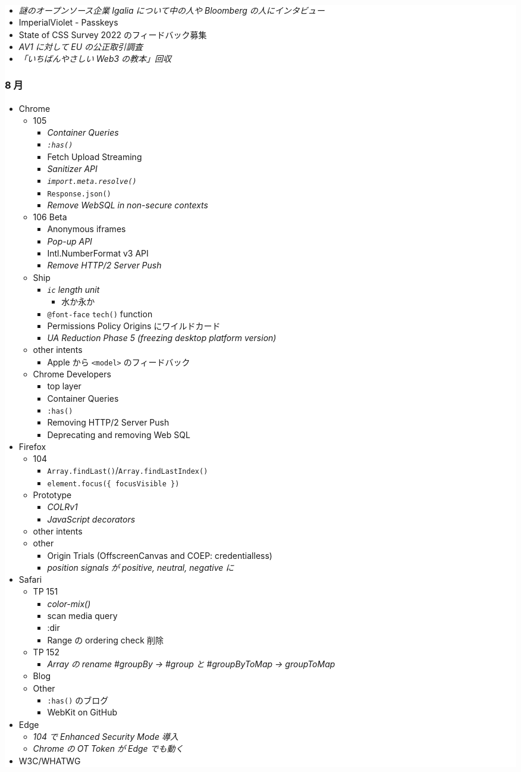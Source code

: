   - *謎のオープンソース企業 Igalia について中の人や Bloomberg の人にインタビュー*
  - ImperialViolet - Passkeys
  - State of CSS Survey 2022 のフィードバック募集
  - *AV1 に対して EU の公正取引調査*
  - *「いちばんやさしい Web3 の教本」回収*


### 8 月

- Chrome
  - 105
    - *Container Queries*
    - *`:has()`*
    - Fetch Upload Streaming
    - *Sanitizer API*
    - *`import.meta.resolve()`*
    - `Response.json()`
    - *Remove WebSQL in non-secure contexts*
  - 106 Beta
    - Anonymous iframes
    - *Pop-up API*
    - Intl.NumberFormat v3 API
    - *Remove HTTP/2 Server Push*
  - Ship
    - *`ic` length unit*
      - 水か永か
    - `@font-face` `tech()` function
    - Permissions Policy Origins にワイルドカード
    - *UA Reduction Phase 5 (freezing desktop platform version)*
  - other intents
    - Apple から `<model>` のフィードバック
  - Chrome Developers
    - top layer
    - Container Queries
    - `:has()`
    - Removing HTTP/2 Server Push
    - Deprecating and removing Web SQL
- Firefox
  - 104
    - `Array.findLast()`/`Array.findLastIndex()`
    - `element.focus({ focusVisible })`
  - Prototype
    - *COLRv1*
    - *JavaScript decorators*
  - other intents
  - other
    - Origin Trials (OffscreenCanvas and COEP: credentialless)
    - *position signals が positive, neutral, negative に*
- Safari
  - TP 151
    - *color-mix()*
    - scan media query
    - :dir
    - Range の ordering check 削除
  - TP 152
    - *Array の rename #groupBy -> #group と #groupByToMap -> groupToMap*
  - Blog
  - Other
    - `:has()` のブログ
    - WebKit on GitHub
- Edge
  - *104 で Enhanced Security Mode 導入*
  - *Chrome の OT Token が Edge でも動く*
- W3C/WHATWG